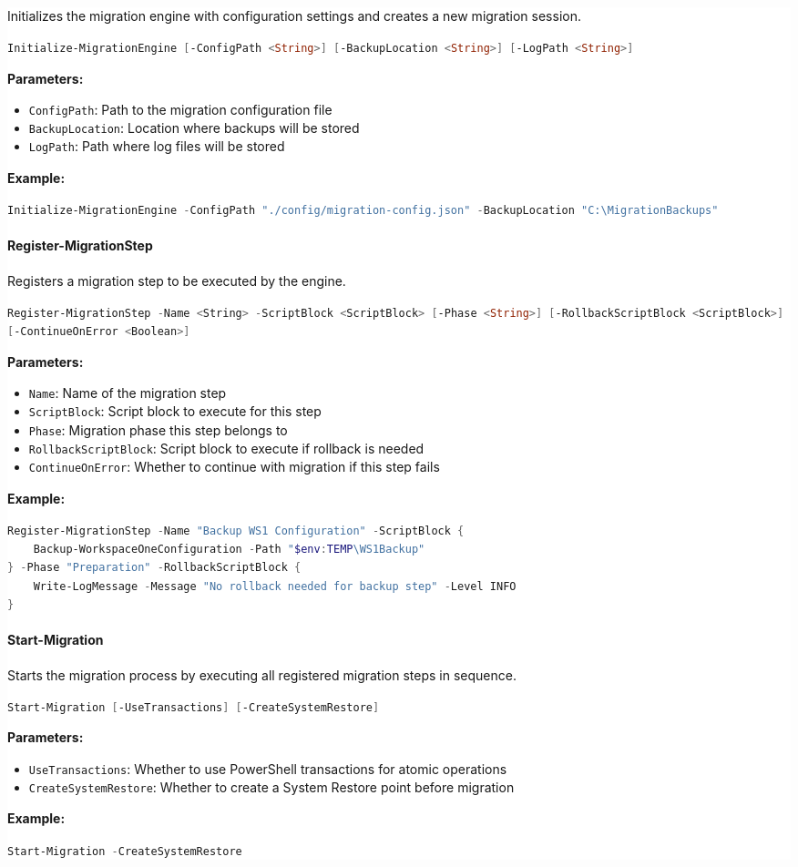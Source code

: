 Initializes the migration engine with configuration settings and creates a new migration session.

```powershell
Initialize-MigrationEngine [-ConfigPath <String>] [-BackupLocation <String>] [-LogPath <String>]
```

**Parameters:**
- `ConfigPath`: Path to the migration configuration file
- `BackupLocation`: Location where backups will be stored
- `LogPath`: Path where log files will be stored

**Example:**
```powershell
Initialize-MigrationEngine -ConfigPath "./config/migration-config.json" -BackupLocation "C:\MigrationBackups"
```

#### Register-MigrationStep

Registers a migration step to be executed by the engine.

```powershell
Register-MigrationStep -Name <String> -ScriptBlock <ScriptBlock> [-Phase <String>] [-RollbackScriptBlock <ScriptBlock>] [-ContinueOnError <Boolean>]
```

**Parameters:**
- `Name`: Name of the migration step
- `ScriptBlock`: Script block to execute for this step
- `Phase`: Migration phase this step belongs to
- `RollbackScriptBlock`: Script block to execute if rollback is needed
- `ContinueOnError`: Whether to continue with migration if this step fails

**Example:**
```powershell
Register-MigrationStep -Name "Backup WS1 Configuration" -ScriptBlock {
    Backup-WorkspaceOneConfiguration -Path "$env:TEMP\WS1Backup"
} -Phase "Preparation" -RollbackScriptBlock {
    Write-LogMessage -Message "No rollback needed for backup step" -Level INFO
}
```

#### Start-Migration

Starts the migration process by executing all registered migration steps in sequence.

```powershell
Start-Migration [-UseTransactions] [-CreateSystemRestore]
```

**Parameters:**
- `UseTransactions`: Whether to use PowerShell transactions for atomic operations
- `CreateSystemRestore`: Whether to create a System Restore point before migration

**Example:**
```powershell
Start-Migration -CreateSystemRestore
```
